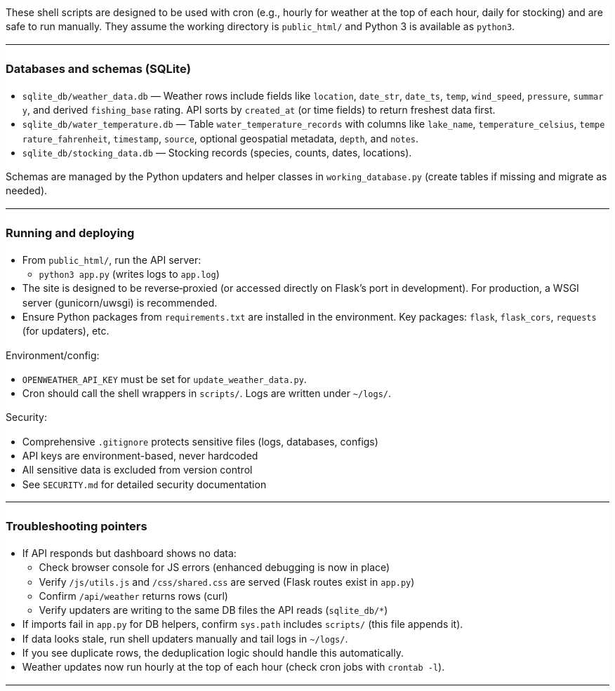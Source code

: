 These shell scripts are designed to be used with cron (e.g., hourly for weather at the top of each hour, daily for stocking) and are safe to run manually. They assume the working directory is `public_html/` and Python 3 is available as `python3`.

---

### Databases and schemas (SQLite)
- `sqlite_db/weather_data.db` — Weather rows include fields like `location`, `date_str`, `date_ts`, `temp`, `wind_speed`, `pressure`, `summary`, and derived `fishing_base` rating. API sorts by `created_at` (or time fields) to return freshest data first.
- `sqlite_db/water_temperature.db` — Table `water_temperature_records` with columns like `lake_name`, `temperature_celsius`, `temperature_fahrenheit`, `timestamp`, `source`, optional geospatial metadata, `depth`, and `notes`.
- `sqlite_db/stocking_data.db` — Stocking records (species, counts, dates, locations).

Schemas are managed by the Python updaters and helper classes in `working_database.py` (create tables if missing and migrate as needed).

---

### Running and deploying
- From `public_html/`, run the API server:
  - `python3 app.py` (writes logs to `app.log`)
- The site is designed to be reverse‑proxied (or accessed directly on Flask’s port in development). For production, a WSGI server (gunicorn/uwsgi) is recommended.
- Ensure Python packages from `requirements.txt` are installed in the environment. Key packages: `flask`, `flask_cors`, `requests` (for updaters), etc.

Environment/config:
- `OPENWEATHER_API_KEY` must be set for `update_weather_data.py`.
- Cron should call the shell wrappers in `scripts/`. Logs are written under `~/logs/`.

Security:
- Comprehensive `.gitignore` protects sensitive files (logs, databases, configs)
- API keys are environment-based, never hardcoded
- All sensitive data is excluded from version control
- See `SECURITY.md` for detailed security documentation

---

### Troubleshooting pointers
- If API responds but dashboard shows no data:
  - Check browser console for JS errors (enhanced debugging is now in place)
  - Verify `/js/utils.js` and `/css/shared.css` are served (Flask routes exist in `app.py`)
  - Confirm `/api/weather` returns rows (curl)
  - Verify updaters are writing to the same DB files the API reads (`sqlite_db/*`)
- If imports fail in `app.py` for DB helpers, confirm `sys.path` includes `scripts/` (this file appends it).
- If data looks stale, run shell updaters manually and tail logs in `~/logs/`.
- If you see duplicate rows, the deduplication logic should handle this automatically.
- Weather updates now run hourly at the top of each hour (check cron jobs with `crontab -l`).

---
